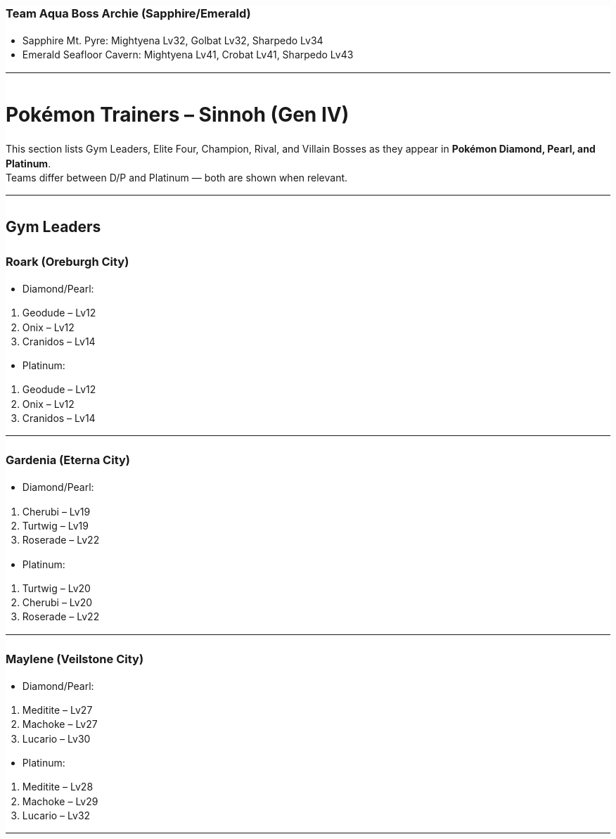 ### Team Aqua Boss Archie (Sapphire/Emerald)
- Sapphire Mt. Pyre: Mightyena Lv32, Golbat Lv32, Sharpedo Lv34  
- Emerald Seafloor Cavern: Mightyena Lv41, Crobat Lv41, Sharpedo Lv43  

---

# Pokémon Trainers – Sinnoh (Gen IV)

This section lists Gym Leaders, Elite Four, Champion, Rival, and Villain Bosses as they appear in **Pokémon Diamond, Pearl, and Platinum**.  
Teams differ between D/P and Platinum — both are shown when relevant.

---

## Gym Leaders

### Roark (Oreburgh City)
- Diamond/Pearl:
1. Geodude – Lv12  
2. Onix – Lv12  
3. Cranidos – Lv14  

- Platinum:
1. Geodude – Lv12  
2. Onix – Lv12  
3. Cranidos – Lv14  

---

### Gardenia (Eterna City)
- Diamond/Pearl:
1. Cherubi – Lv19  
2. Turtwig – Lv19  
3. Roserade – Lv22  

- Platinum:
1. Turtwig – Lv20  
2. Cherubi – Lv20  
3. Roserade – Lv22  

---

### Maylene (Veilstone City)
- Diamond/Pearl:
1. Meditite – Lv27  
2. Machoke – Lv27  
3. Lucario – Lv30  

- Platinum:
1. Meditite – Lv28  
2. Machoke – Lv29  
3. Lucario – Lv32  

---